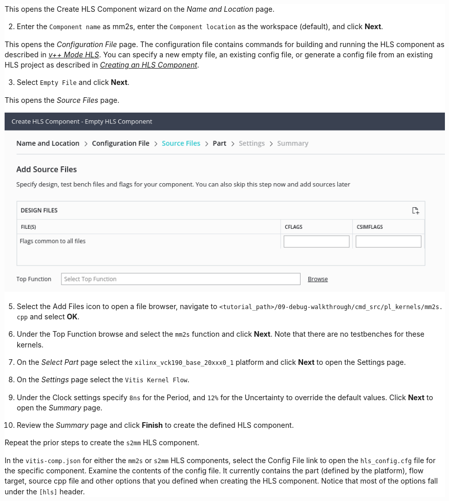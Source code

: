 This opens the Create HLS Component wizard on the *Name and Location* page. 

2.  Enter the `Component name` as mm2s, enter the `Component location` as the workspace (default), and click **Next**. 

This opens the *Configuration File* page. The configuration file contains commands for building and running the HLS component as described in [*v++ Mode HLS*](https://docs.xilinx.com/r/en-US/ug1553-vitis-ide/v-Mode-HLS). You can specify a new empty file, an existing config file, or generate a config file from an existing HLS project as described in [*Creating an HLS Component*](https://docs.xilinx.com/r/en-US/ug1553-vitis-ide/Creating-an-HLS-Component).

3.  Select `Empty File` and click **Next**. 

This opens the *Source Files* page.  

![Unified IDE - HLS Sources](./Images/unified-hls-add-sources.png)

5.  Select the Add Files icon to open a file browser, navigate to `<tutorial_path>/09-debug-walkthrough/cmd_src/pl_kernels/mm2s.cpp` and select **OK**. 

6.  Under the Top Function browse and select the `mm2s` function and click **Next**. Note that there are no testbenches for these kernels. 

7.  On the *Select Part* page select the `xilinx_vck190_base_20xxx0_1` platform and click **Next** to open the Settings page. 

8.  On the *Settings* page select the `Vitis Kernel Flow`.

9.  Under the Clock settings specify `8ns` for the Period, and `12%` for the Uncertainty to override the default values. Click **Next** to open the *Summary* page.

10.  Review the *Summary* page and click **Finish** to create the defined HLS component. 
 
Repeat the prior steps to create the `s2mm` HLS component.

In the `vitis-comp.json` for either the `mm2s` or `s2mm` HLS components, select the Config File link to open the `hls_config.cfg` file for the specific component. Examine the contents of the config file. It currently contains the part (defined by the platform), flow target, source cpp file and other options that you defined when creating the HLS component. Notice that most of the options fall under the `[hls]` header. 
